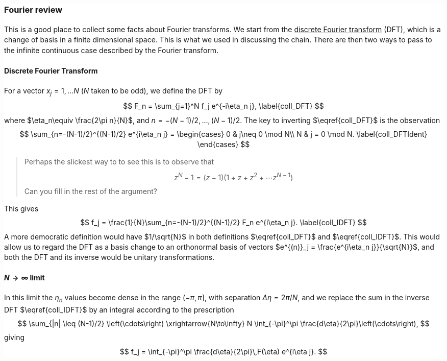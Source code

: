 ### Fourier review

This is a good place to collect some facts about Fourier transforms. We start from the [discrete Fourier transform](https://en.wikipedia.org/wiki/Discrete_Fourier_transform) (DFT), which is a change of basis in a finite dimensional space. This is what we used in discussing the chain. There are then two ways to pass to the infinite continuous case described by the Fourier transform.

#### Discrete Fourier Transform

For a vector $x_j = 1,\ldots N$ ($N$ taken to be odd), we define the DFT by
$$
F_n = \sum_{j=1}^N f_j e^{-i\eta_n j},
\label{coll_DFT}
$$
where $\eta_n\equiv \frac{2\pi n}{N}$, and $n = -(N-1)/2,\ldots, (N-1)/2$. The key to inverting $\eqref{coll_DFT}$ is the observation
$$
\sum_{n=-(N-1)/2}^{(N-1)/2} e^{i\eta_n j} = \begin{cases}
0 & j\neq 0 \mod N\\
N & j = 0 \mod N.
\label{coll_DFTIdent}
\end{cases}
$$

>Perhaps the slickest way to to see this is to observe that
>$$
>z^N-1 = (z-1)(1 + z + z^2 +\cdots z^{N-1})
>$$
>Can you fill in the rest of the argument?

This gives
$$
f_j = \frac{1}{N}\sum_{n=-(N-1)/2}^{(N-1)/2}  F_n e^{i\eta_n j}.
\label{coll_IDFT}
$$
A more democratic definition would have $1/\sqrt{N}$ in both definitions $\eqref{coll_DFT}$ and $\eqref{coll_IDFT}$. This would allow us to regard the DFT as a basis change to an orthonormal basis of vectors $e^{(n)}_j = \frac{e^{i\eta_n j}}{\sqrt{N}}$, and both the DFT and its inverse would be unitary transformations.

#### $N\to\infty$ limit

In this limit the $\eta_n$ values become dense in the range $(-\pi,\pi]$, with separation $\Delta \eta = 2\pi/N$, and we replace the sum in the inverse DFT $\eqref{coll_IDFT}$ by an integral according to the prescription
$$
\sum_{|n| \leq (N-1)/2} \left(\cdots\right) \xrightarrow{N\to\infty} N \int_{-\pi}^\pi \frac{d\eta}{2\pi}\left(\cdots\right),
$$
giving
$$
f_j = \int_{-\pi}^\pi \frac{d\eta}{2\pi}\,F(\eta) e^{i\eta j}.
$$
